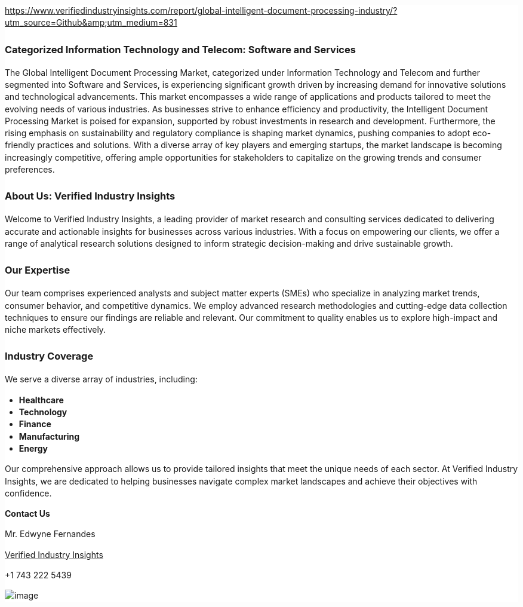 </strong><a href="https://www.verifiedindustryinsights.com/report/global-intelligent-document-processing-industry/?utm_source=Github&amp;utm_medium=831">https://www.verifiedindustryinsights.com/report/global-intelligent-document-processing-industry/?utm_source=Github&amp;utm_medium=831</a>&nbsp;</p><h3>Categorized Information Technology and Telecom: Software and Services </h3><p>The Global Intelligent Document Processing Market, categorized under Information Technology and Telecom and further segmented into Software and Services, is experiencing significant growth driven by increasing demand for innovative solutions and technological advancements. This market encompasses a wide range of applications and products tailored to meet the evolving needs of various industries. As businesses strive to enhance efficiency and productivity, the Intelligent Document Processing Market is poised for expansion, supported by robust investments in research and development. Furthermore, the rising emphasis on sustainability and regulatory compliance is shaping market dynamics, pushing companies to adopt eco-friendly practices and solutions. With a diverse array of key players and emerging startups, the market landscape is becoming increasingly competitive, offering ample opportunities for stakeholders to capitalize on the growing trends and consumer preferences.</p><h3>About Us: Verified Industry Insights</h3><p>Welcome to Verified Industry Insights, a leading provider of market research and consulting services dedicated to delivering accurate and actionable insights for businesses across various industries. With a focus on empowering our clients, we offer a range of analytical research solutions designed to inform strategic decision-making and drive sustainable growth.</p><h3>Our Expertise</h3><p>Our team comprises experienced analysts and subject matter experts (SMEs) who specialize in analyzing market trends, consumer behavior, and competitive dynamics. We employ advanced research methodologies and cutting-edge data collection techniques to ensure our findings are reliable and relevant. Our commitment to quality enables us to explore high-impact and niche markets effectively.</p><h3>Industry Coverage</h3><p>We serve a diverse array of industries, including:</p><ul><li><strong>Healthcare</strong></li><li><strong>Technology</strong></li><li><strong>Finance</strong></li><li><strong>Manufacturing</strong></li><li><strong>Energy</strong></li></ul><p>Our comprehensive approach allows us to provide tailored insights that meet the unique needs of each sector. At Verified Industry Insights, we are dedicated to helping businesses navigate complex market landscapes and achieve their objectives with confidence.</p><p><strong>Contact Us</strong></p><p>Mr. Edwyne Fernandes</p><p><a href="https://www.verifiedindustryinsights.com/">Verified Industry Insights</a></p><p>+1 743 222 5439</p>
![image](https://github.com/user-attachments/assets/f4749abd-0877-4f5c-be31-7eb4bcffe587)
